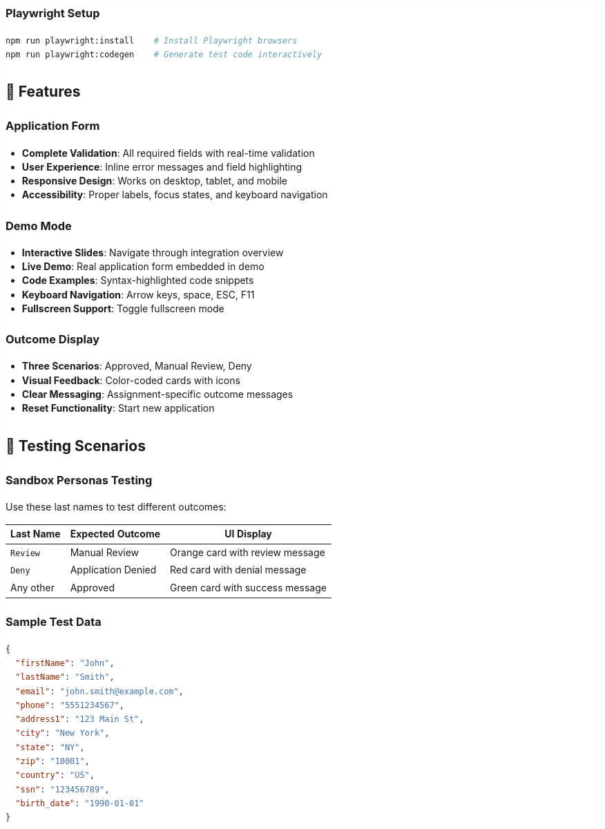 ### Playwright Setup
```bash
npm run playwright:install    # Install Playwright browsers
npm run playwright:codegen    # Generate test code interactively
```

## 🎯 Features

### Application Form
- **Complete Validation**: All required fields with real-time validation
- **User Experience**: Inline error messages and field highlighting
- **Responsive Design**: Works on desktop, tablet, and mobile
- **Accessibility**: Proper labels, focus states, and keyboard navigation

### Demo Mode
- **Interactive Slides**: Navigate through integration overview
- **Live Demo**: Real application form embedded in demo
- **Code Examples**: Syntax-highlighted code snippets
- **Keyboard Navigation**: Arrow keys, space, ESC, F11
- **Fullscreen Support**: Toggle fullscreen mode

### Outcome Display
- **Three Scenarios**: Approved, Manual Review, Deny
- **Visual Feedback**: Color-coded cards with icons
- **Clear Messaging**: Assignment-specific outcome messages
- **Reset Functionality**: Start new application

## 🧪 Testing Scenarios

### Sandbox Personas Testing
Use these last names to test different outcomes:

| Last Name | Expected Outcome | UI Display |
|-----------|------------------|------------|
| `Review` | Manual Review | Orange card with review message |
| `Deny` | Application Denied | Red card with denial message |
| Any other | Approved | Green card with success message |

### Sample Test Data
```json
{
  "firstName": "John",
  "lastName": "Smith",
  "email": "john.smith@example.com",
  "phone": "5551234567",
  "address1": "123 Main St",
  "city": "New York",
  "state": "NY",
  "zip": "10001",
  "country": "US",
  "ssn": "123456789",
  "birth_date": "1990-01-01"
}
```
